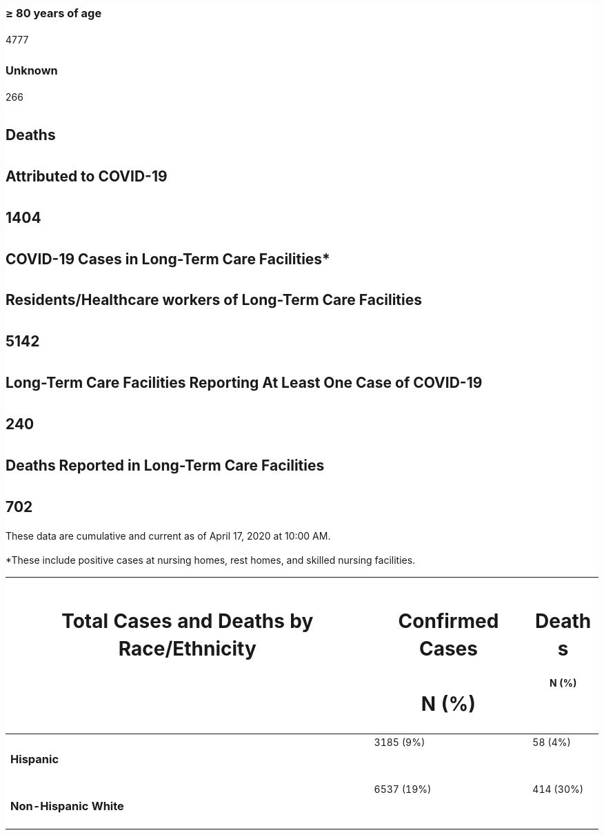 <td><h3 id="years-of-age-7">≥ 80 years of age</h3></td>
<td>4777</td>
</tr>
<tr class="even">
<td><h3 id="unknown-2">Unknown</h3></td>
<td>266</td>
</tr>
<tr class="odd">
<td><h2 id="deaths">Deaths</h2></td>
<td></td>
</tr>
<tr class="even">
<td><h2 id="attributed-to-covid-19">Attributed to COVID-19</h2></td>
<td><h2 id="section">1404</h2></td>
</tr>
<tr class="odd">
<td><h2 id="section-1"></h2>
<h2 id="covid-19-cases-in-long-term-care-facilities">COVID-19 Cases in Long-Term Care Facilities*</h2></td>
<td></td>
</tr>
<tr class="even">
<td><h2 id="residentshealthcare-workers-of-long-term-care-facilities">Residents/Healthcare workers of Long-Term Care Facilities</h2></td>
<td><h2 id="section-2">5142</h2></td>
</tr>
<tr class="odd">
<td><h2 id="long-term-care-facilities-reporting-at-least-one-case-of-covid-19">Long-Term Care Facilities Reporting At Least One Case of COVID-19 </h2></td>
<td><h2 id="section-3">240</h2></td>
</tr>
<tr class="even">
<td><h2 id="deaths-reported-in-long-term-care-facilities">Deaths Reported in Long-Term Care Facilities</h2></td>
<td><h2 id="section-4">702</h2></td>
</tr>
</tbody>
</table>

These data are cumulative and current as of April 17, 2020 at 10:00 AM.

\*These include positive cases at nursing homes, rest homes, and skilled
nursing facilities.

<table>
<thead>
<tr class="header">
<th><h1 id="total-cases-and-deaths-by-raceethnicity"><strong>Total Cases and Deaths by Race/Ethnicity</strong></h1></th>
<th><h1 id="confirmed-cases"><strong>Confirmed Cases</strong></h1>
<h1 id="n"><strong>N (%)</strong></h1></th>
<th><h1 id="deaths-1"><strong>Deaths</strong></h1>
<p>N (%)</p></th>
</tr>
</thead>
<tbody>
<tr class="odd">
<td><h3 id="hispanic">Hispanic</h3></td>
<td>3185 (9%)</td>
<td>58 (4%)</td>
</tr>
<tr class="even">
<td><h3 id="non-hispanic-white">Non-Hispanic White</h3></td>
<td>6537 (19%)</td>
<td>414 (30%)</td>